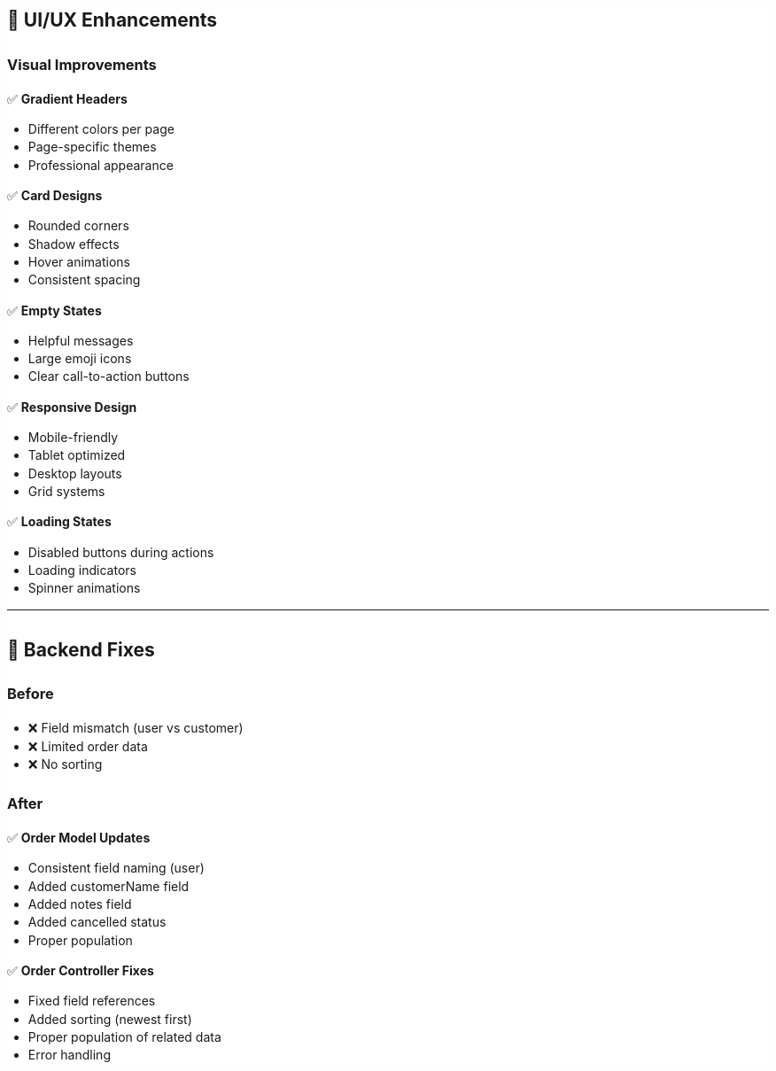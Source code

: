 
## 🎨 UI/UX Enhancements

### Visual Improvements
✅ **Gradient Headers**
- Different colors per page
- Page-specific themes
- Professional appearance

✅ **Card Designs**
- Rounded corners
- Shadow effects
- Hover animations
- Consistent spacing

✅ **Empty States**
- Helpful messages
- Large emoji icons
- Clear call-to-action buttons

✅ **Responsive Design**
- Mobile-friendly
- Tablet optimized
- Desktop layouts
- Grid systems

✅ **Loading States**
- Disabled buttons during actions
- Loading indicators
- Spinner animations

---

## 🔧 Backend Fixes

### Before
- ❌ Field mismatch (user vs customer)
- ❌ Limited order data
- ❌ No sorting

### After
✅ **Order Model Updates**
- Consistent field naming (user)
- Added customerName field
- Added notes field
- Added cancelled status
- Proper population

✅ **Order Controller Fixes**
- Fixed field references
- Added sorting (newest first)
- Proper population of related data
- Error handling
